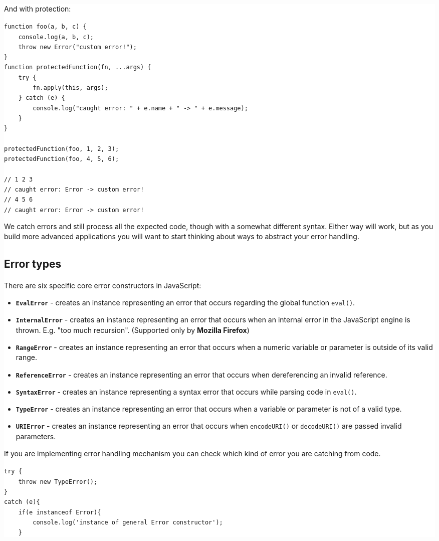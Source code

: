 And with protection:
    
    function foo(a, b, c) {
        console.log(a, b, c);
        throw new Error("custom error!");
    }
    function protectedFunction(fn, ...args) {
        try {
            fn.apply(this, args);
        } catch (e) {
            console.log("caught error: " + e.name + " -> " + e.message);
        }
    }

    protectedFunction(foo, 1, 2, 3);
    protectedFunction(foo, 4, 5, 6);

    // 1 2 3
    // caught error: Error -> custom error!
    // 4 5 6
    // caught error: Error -> custom error!

We catch errors and still process all the expected code, though with a somewhat different syntax. Either way will work, but as you build more advanced applications you will want to start thinking about ways to abstract your error handling.

## Error types
There are six specific core error constructors in JavaScript:

 - **`EvalError`** - creates an instance representing an error that occurs regarding the global function `eval()`.
   
 - **`InternalError`** - creates an instance representing an error that occurs when an internal error in the JavaScript engine is thrown.
   E.g. "too much recursion". (Supported only by **Mozilla Firefox**)
   
 - **`RangeError`** - creates an instance representing an error that occurs when a numeric variable or parameter is outside of its valid
   range.
   
 - **`ReferenceError`** -  creates an instance representing an error that occurs when dereferencing an invalid reference.
   
 - **`SyntaxError`** -  creates an instance representing a syntax error that occurs while parsing code in `eval()`.
   
 - **`TypeError`** - creates an instance representing an error that occurs when a variable or parameter is not of a valid type.
   
 - **`URIError`** -  creates an instance representing an error that occurs when `encodeURI()` or `decodeURI()` are passed invalid parameters.

If you are implementing error handling mechanism you can check which kind of error you are catching from code.

    try {
        throw new TypeError();
    }
    catch (e){
        if(e instanceof Error){
            console.log('instance of general Error constructor');
        }
